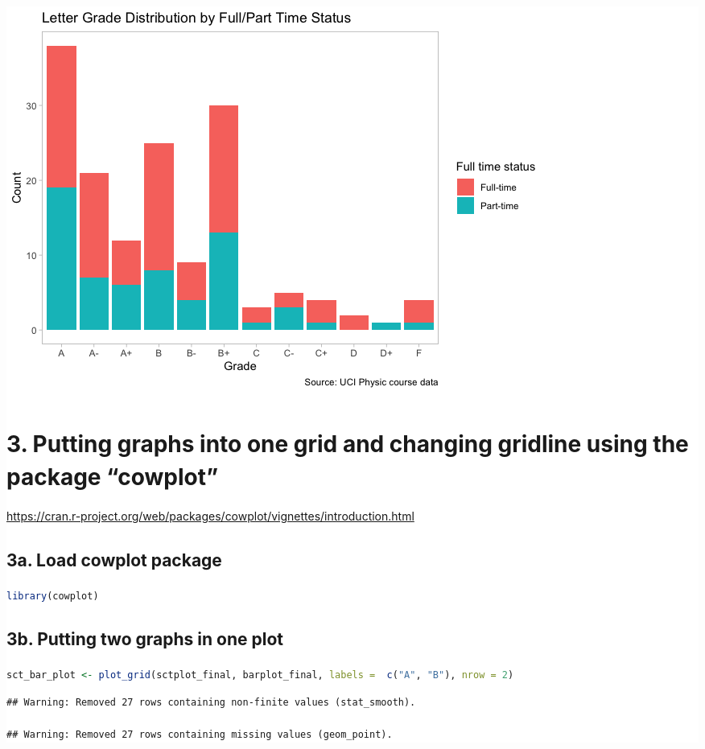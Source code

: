 ![](Lesson_6_files/figure-gfm/unnamed-chunk-18-1.png)

# 3\. Putting graphs into one grid and changing gridline using the package “cowplot”

<https://cran.r-project.org/web/packages/cowplot/vignettes/introduction.html>

## 3a. Load cowplot package

``` r
library(cowplot)
```

## 3b. Putting two graphs in one plot

``` r
sct_bar_plot <- plot_grid(sctplot_final, barplot_final, labels =  c("A", "B"), nrow = 2)
```

    ## Warning: Removed 27 rows containing non-finite values (stat_smooth).

    ## Warning: Removed 27 rows containing missing values (geom_point).
